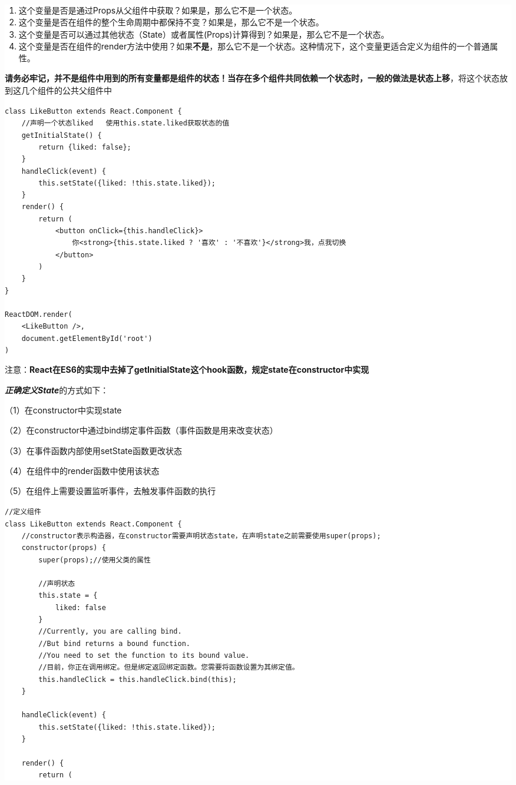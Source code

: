 1. 这个变量是否是通过Props从父组件中获取？如果是，那么它不是一个状态。
2. 这个变量是否在组件的整个生命周期中都保持不变？如果是，那么它不是一个状态。
3. 这个变量是否可以通过其他状态（State）或者属性(Props)计算得到？如果是，那么它不是一个状态。
4. 这个变量是否在组件的render方法中使用？如果**不是**，那么它不是一个状态。这种情况下，这个变量更适合定义为组件的一个普通属性。

**请务必牢记，并不是组件中用到的所有变量都是组件的状态！**当存在多个组件共同依赖一个状态时，一般的做法是**状态上移**，将这个状态放到这几个组件的公共父组件中

~~~react
class LikeButton extends React.Component {
    //声明一个状态liked   使用this.state.liked获取状态的值
	getInitialState() {
        return {liked: false};
    }	
	handleClick(event) {
		this.setState({liked: !this.state.liked});
	}
	render() {
		return (
			<button onClick={this.handleClick}>
				你<strong>{this.state.liked ? '喜欢' : '不喜欢'}</strong>我，点我切换
			</button>
		)
	}
}

ReactDOM.render(
	<LikeButton />,
	document.getElementById('root')
)
~~~

注意：**React在ES6的实现中去掉了getInitialState这个hook函数，规定state在constructor中实现**

***正确定义State***的方式如下：

（1）在constructor中实现state

（2）在constructor中通过bind绑定事件函数（事件函数是用来改变状态）

（3）在事件函数内部使用setState函数更改状态

（4）在组件中的render函数中使用该状态

（5）在组件上需要设置监听事件，去触发事件函数的执行

~~~react
//定义组件
class LikeButton extends React.Component {
    //constructor表示构造器，在constructor需要声明状态state，在声明state之前需要使用super(props);
	constructor(props) {
		super(props);//使用父类的属性
        
        //声明状态
		this.state = {
			liked: false
		}
		//Currently, you are calling bind. 
		//But bind returns a bound function. 
		//You need to set the function to its bound value.
		//目前，你正在调用绑定。但是绑定返回绑定函数。您需要将函数设置为其绑定值。
		this.handleClick = this.handleClick.bind(this);
	}
    
	handleClick(event) {
		this.setState({liked: !this.state.liked});
	}
    
	render() {
		return (
~~~
